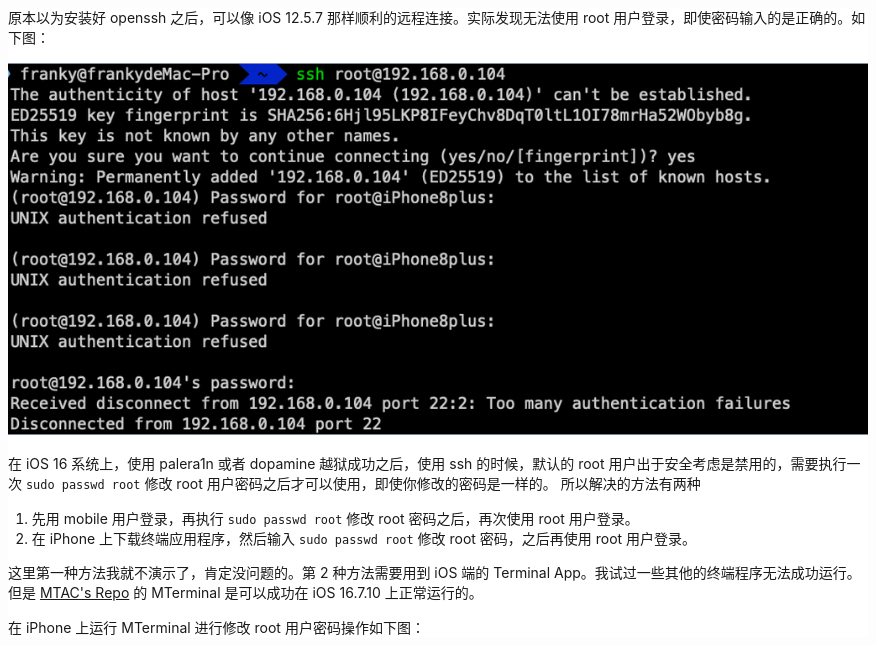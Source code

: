 原本以为安装好 openssh 之后，可以像 iOS 12.5.7 那样顺利的远程连接。实际发现无法使用 root 用户登录，即使密码输入的是正确的。如下图：

![](OpenSSH/Xnip2024-09-15_05-02-16.jpg)

在 iOS 16 系统上，使用 palera1n 或者 dopamine 越狱成功之后，使用 ssh 的时候，默认的 root 用户出于安全考虑是禁用的，需要执行一次 `sudo passwd root` 修改 root 用户密码之后才可以使用，即使你修改的密码是一样的。 所以解决的方法有两种

1. 先用 mobile 用户登录，再执行 `sudo passwd root` 修改 root 密码之后，再次使用 root 用户登录。
2. 在 iPhone 上下载终端应用程序，然后输入 `sudo passwd root` 修改 root 密码，之后再使用 root 用户登录。

这里第一种方法我就不演示了，肯定没问题的。第 2 种方法需要用到 iOS 端的 Terminal App。我试过一些其他的终端程序无法成功运行。但是 [MTAC's Repo](https://mtac.app/repo/) 的 MTerminal 是可以成功在 iOS 16.7.10 上正常运行的。

在 iPhone 上运行 MTerminal 进行修改 root 用户密码操作如下图：
